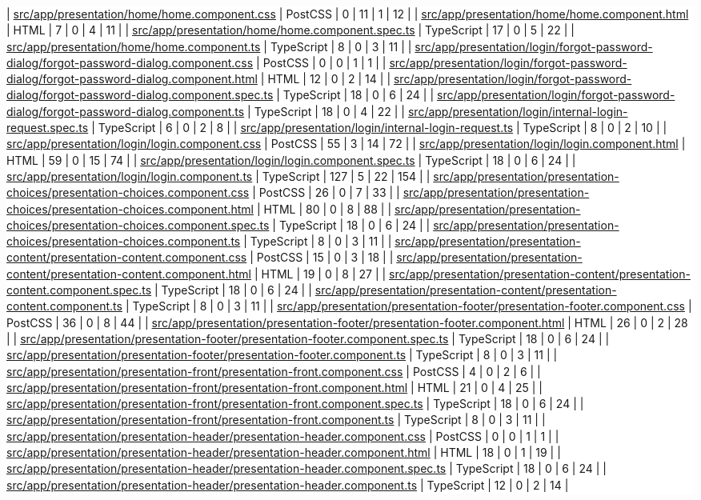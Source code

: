 | [src/app/presentation/home/home.component.css](/src/app/presentation/home/home.component.css) | PostCSS | 0 | 11 | 1 | 12 |
| [src/app/presentation/home/home.component.html](/src/app/presentation/home/home.component.html) | HTML | 7 | 0 | 4 | 11 |
| [src/app/presentation/home/home.component.spec.ts](/src/app/presentation/home/home.component.spec.ts) | TypeScript | 17 | 0 | 5 | 22 |
| [src/app/presentation/home/home.component.ts](/src/app/presentation/home/home.component.ts) | TypeScript | 8 | 0 | 3 | 11 |
| [src/app/presentation/login/forgot-password-dialog/forgot-password-dialog.component.css](/src/app/presentation/login/forgot-password-dialog/forgot-password-dialog.component.css) | PostCSS | 0 | 0 | 1 | 1 |
| [src/app/presentation/login/forgot-password-dialog/forgot-password-dialog.component.html](/src/app/presentation/login/forgot-password-dialog/forgot-password-dialog.component.html) | HTML | 12 | 0 | 2 | 14 |
| [src/app/presentation/login/forgot-password-dialog/forgot-password-dialog.component.spec.ts](/src/app/presentation/login/forgot-password-dialog/forgot-password-dialog.component.spec.ts) | TypeScript | 18 | 0 | 6 | 24 |
| [src/app/presentation/login/forgot-password-dialog/forgot-password-dialog.component.ts](/src/app/presentation/login/forgot-password-dialog/forgot-password-dialog.component.ts) | TypeScript | 18 | 0 | 4 | 22 |
| [src/app/presentation/login/internal-login-request.spec.ts](/src/app/presentation/login/internal-login-request.spec.ts) | TypeScript | 6 | 0 | 2 | 8 |
| [src/app/presentation/login/internal-login-request.ts](/src/app/presentation/login/internal-login-request.ts) | TypeScript | 8 | 0 | 2 | 10 |
| [src/app/presentation/login/login.component.css](/src/app/presentation/login/login.component.css) | PostCSS | 55 | 3 | 14 | 72 |
| [src/app/presentation/login/login.component.html](/src/app/presentation/login/login.component.html) | HTML | 59 | 0 | 15 | 74 |
| [src/app/presentation/login/login.component.spec.ts](/src/app/presentation/login/login.component.spec.ts) | TypeScript | 18 | 0 | 6 | 24 |
| [src/app/presentation/login/login.component.ts](/src/app/presentation/login/login.component.ts) | TypeScript | 127 | 5 | 22 | 154 |
| [src/app/presentation/presentation-choices/presentation-choices.component.css](/src/app/presentation/presentation-choices/presentation-choices.component.css) | PostCSS | 26 | 0 | 7 | 33 |
| [src/app/presentation/presentation-choices/presentation-choices.component.html](/src/app/presentation/presentation-choices/presentation-choices.component.html) | HTML | 80 | 0 | 8 | 88 |
| [src/app/presentation/presentation-choices/presentation-choices.component.spec.ts](/src/app/presentation/presentation-choices/presentation-choices.component.spec.ts) | TypeScript | 18 | 0 | 6 | 24 |
| [src/app/presentation/presentation-choices/presentation-choices.component.ts](/src/app/presentation/presentation-choices/presentation-choices.component.ts) | TypeScript | 8 | 0 | 3 | 11 |
| [src/app/presentation/presentation-content/presentation-content.component.css](/src/app/presentation/presentation-content/presentation-content.component.css) | PostCSS | 15 | 0 | 3 | 18 |
| [src/app/presentation/presentation-content/presentation-content.component.html](/src/app/presentation/presentation-content/presentation-content.component.html) | HTML | 19 | 0 | 8 | 27 |
| [src/app/presentation/presentation-content/presentation-content.component.spec.ts](/src/app/presentation/presentation-content/presentation-content.component.spec.ts) | TypeScript | 18 | 0 | 6 | 24 |
| [src/app/presentation/presentation-content/presentation-content.component.ts](/src/app/presentation/presentation-content/presentation-content.component.ts) | TypeScript | 8 | 0 | 3 | 11 |
| [src/app/presentation/presentation-footer/presentation-footer.component.css](/src/app/presentation/presentation-footer/presentation-footer.component.css) | PostCSS | 36 | 0 | 8 | 44 |
| [src/app/presentation/presentation-footer/presentation-footer.component.html](/src/app/presentation/presentation-footer/presentation-footer.component.html) | HTML | 26 | 0 | 2 | 28 |
| [src/app/presentation/presentation-footer/presentation-footer.component.spec.ts](/src/app/presentation/presentation-footer/presentation-footer.component.spec.ts) | TypeScript | 18 | 0 | 6 | 24 |
| [src/app/presentation/presentation-footer/presentation-footer.component.ts](/src/app/presentation/presentation-footer/presentation-footer.component.ts) | TypeScript | 8 | 0 | 3 | 11 |
| [src/app/presentation/presentation-front/presentation-front.component.css](/src/app/presentation/presentation-front/presentation-front.component.css) | PostCSS | 4 | 0 | 2 | 6 |
| [src/app/presentation/presentation-front/presentation-front.component.html](/src/app/presentation/presentation-front/presentation-front.component.html) | HTML | 21 | 0 | 4 | 25 |
| [src/app/presentation/presentation-front/presentation-front.component.spec.ts](/src/app/presentation/presentation-front/presentation-front.component.spec.ts) | TypeScript | 18 | 0 | 6 | 24 |
| [src/app/presentation/presentation-front/presentation-front.component.ts](/src/app/presentation/presentation-front/presentation-front.component.ts) | TypeScript | 8 | 0 | 3 | 11 |
| [src/app/presentation/presentation-header/presentation-header.component.css](/src/app/presentation/presentation-header/presentation-header.component.css) | PostCSS | 0 | 0 | 1 | 1 |
| [src/app/presentation/presentation-header/presentation-header.component.html](/src/app/presentation/presentation-header/presentation-header.component.html) | HTML | 18 | 0 | 1 | 19 |
| [src/app/presentation/presentation-header/presentation-header.component.spec.ts](/src/app/presentation/presentation-header/presentation-header.component.spec.ts) | TypeScript | 18 | 0 | 6 | 24 |
| [src/app/presentation/presentation-header/presentation-header.component.ts](/src/app/presentation/presentation-header/presentation-header.component.ts) | TypeScript | 12 | 0 | 2 | 14 |